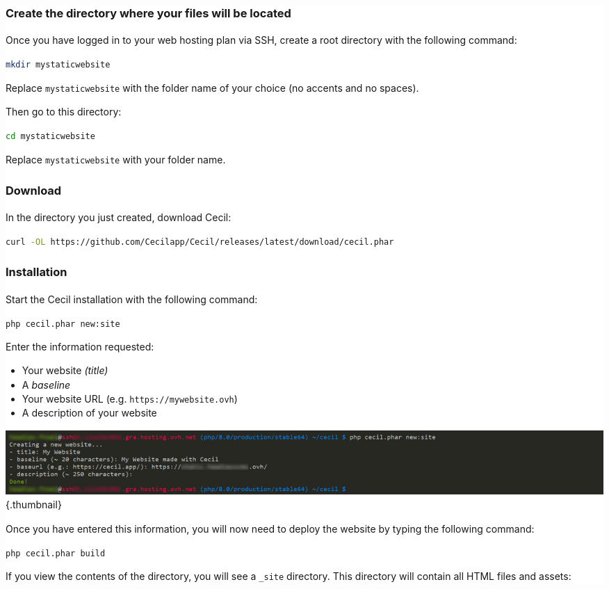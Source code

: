 ### Create the directory where your files will be located

Once you have logged in to your web hosting plan via SSH, create a root directory with the following command:

```sh
mkdir mystaticwebsite
```

Replace `mystaticwebsite` with the folder name of your choice (no accents and no spaces).

Then go to this directory:

```sh
cd mystaticwebsite
```

Replace `mystaticwebsite` with your folder name.

### Download

In the directory you just created, download Cecil:

```sh
curl -OL https://github.com/Cecilapp/Cecil/releases/latest/download/cecil.phar
```

### Installation

Start the Cecil installation with the following command:

```sh
php cecil.phar new:site
```

Enter the information requested:

- Your website _(title)_
- A _baseline_
- Your website URL (e.g. `https://mywebsite.ovh`)
- A description of your website

![Cecil Installation](/pages/assets/screens/other/web-tools/terminal/static_website_installation_cecil01.png){.thumbnail}

Once you have entered this information, you will now need to deploy the website by typing the following command:

```sh
php cecil.phar build
```

If you view the contents of the directory, you will see a `_site` directory. This directory will contain all HTML files and assets:

